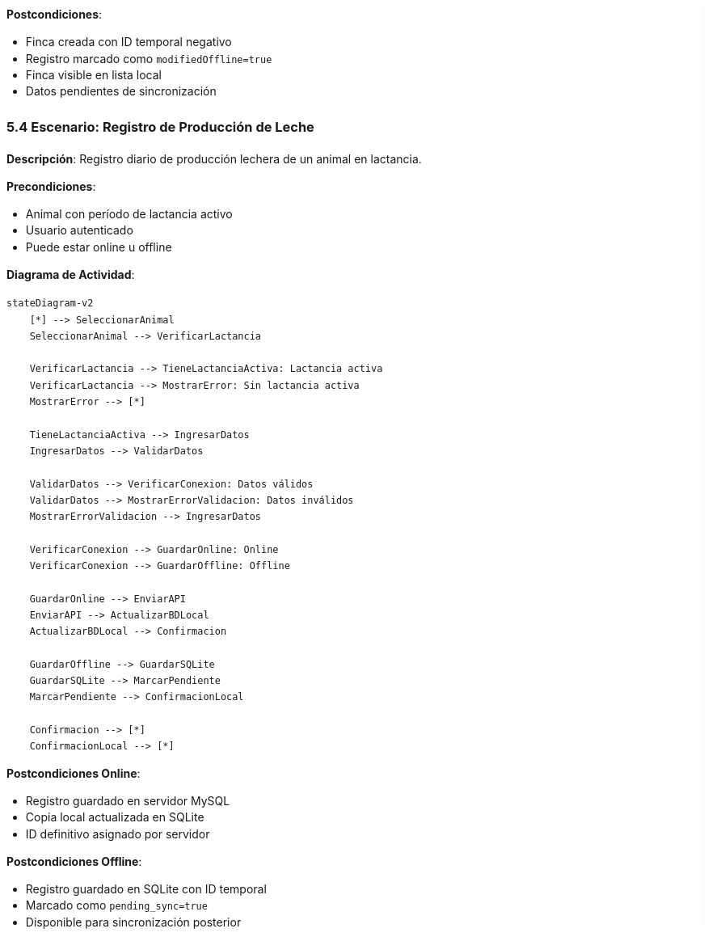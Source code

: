 **Postcondiciones**:
- Finca creada con ID temporal negativo
- Registro marcado como `modifiedOffline=true`
- Finca visible en lista local
- Datos pendientes de sincronización

### 5.4 Escenario: Registro de Producción de Leche

**Descripción**: Registro diario de producción lechera de un animal en lactancia.

**Precondiciones**:
- Animal con período de lactancia activo
- Usuario autenticado
- Puede estar online u offline

**Diagrama de Actividad**:

```mermaid
stateDiagram-v2
    [*] --> SeleccionarAnimal
    SeleccionarAnimal --> VerificarLactancia
    
    VerificarLactancia --> TieneLactanciaActiva: Lactancia activa
    VerificarLactancia --> MostrarError: Sin lactancia activa
    MostrarError --> [*]
    
    TieneLactanciaActiva --> IngresarDatos
    IngresarDatos --> ValidarDatos
    
    ValidarDatos --> VerificarConexion: Datos válidos
    ValidarDatos --> MostrarErrorValidacion: Datos inválidos
    MostrarErrorValidacion --> IngresarDatos
    
    VerificarConexion --> GuardarOnline: Online
    VerificarConexion --> GuardarOffline: Offline
    
    GuardarOnline --> EnviarAPI
    EnviarAPI --> ActualizarBDLocal
    ActualizarBDLocal --> Confirmacion
    
    GuardarOffline --> GuardarSQLite
    GuardarSQLite --> MarcarPendiente
    MarcarPendiente --> ConfirmacionLocal
    
    Confirmacion --> [*]
    ConfirmacionLocal --> [*]
```

**Postcondiciones Online**:
- Registro guardado en servidor MySQL
- Copia local actualizada en SQLite
- ID definitivo asignado por servidor

**Postcondiciones Offline**:
- Registro guardado en SQLite con ID temporal
- Marcado como `pending_sync=true`
- Disponible para sincronización posterior
